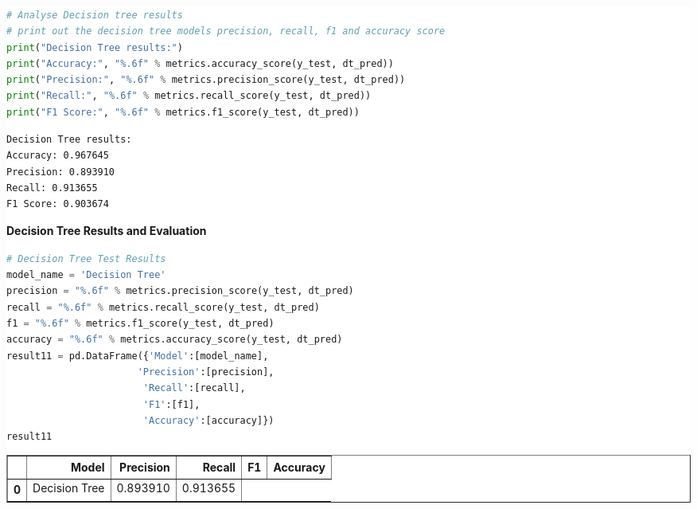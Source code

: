 
```python
# Analyse Decision tree results
# print out the decision tree models precision, recall, f1 and accuracy score
print("Decision Tree results:")
print("Accuracy:", "%.6f" % metrics.accuracy_score(y_test, dt_pred))
print("Precision:", "%.6f" % metrics.precision_score(y_test, dt_pred))
print("Recall:", "%.6f" % metrics.recall_score(y_test, dt_pred))
print("F1 Score:", "%.6f" % metrics.f1_score(y_test, dt_pred))
```

    Decision Tree results:
    Accuracy: 0.967645
    Precision: 0.893910
    Recall: 0.913655
    F1 Score: 0.903674
    

**Decision Tree Results and Evaluation**


```python
# Decision Tree Test Results
model_name = 'Decision Tree'
precision = "%.6f" % metrics.precision_score(y_test, dt_pred)
recall = "%.6f" % metrics.recall_score(y_test, dt_pred)
f1 = "%.6f" % metrics.f1_score(y_test, dt_pred)
accuracy = "%.6f" % metrics.accuracy_score(y_test, dt_pred)
result11 = pd.DataFrame({'Model':[model_name],
                       'Precision':[precision],
                        'Recall':[recall],
                        'F1':[f1],
                        'Accuracy':[accuracy]})
result11
```




<div>
<style scoped>
    .dataframe tbody tr th:only-of-type {
        vertical-align: middle;
    }

    .dataframe tbody tr th {
        vertical-align: top;
    }

    .dataframe thead th {
        text-align: right;
    }
</style>
<table border="1" class="dataframe">
  <thead>
    <tr style="text-align: right;">
      <th></th>
      <th>Model</th>
      <th>Precision</th>
      <th>Recall</th>
      <th>F1</th>
      <th>Accuracy</th>
    </tr>
  </thead>
  <tbody>
    <tr>
      <th>0</th>
      <td>Decision Tree</td>
      <td>0.893910</td>
      <td>0.913655</td>